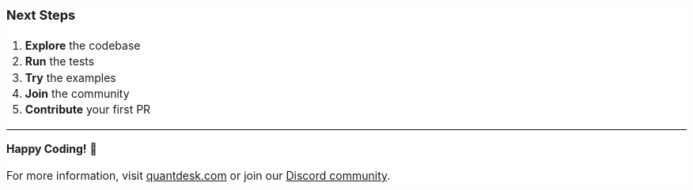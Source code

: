 ### Next Steps
1. **Explore** the codebase
2. **Run** the tests
3. **Try** the examples
4. **Join** the community
5. **Contribute** your first PR

---

**Happy Coding!** 🚀

For more information, visit [quantdesk.com](https://quantdesk.com) or join our [Discord community](https://discord.gg/quantdesk).
